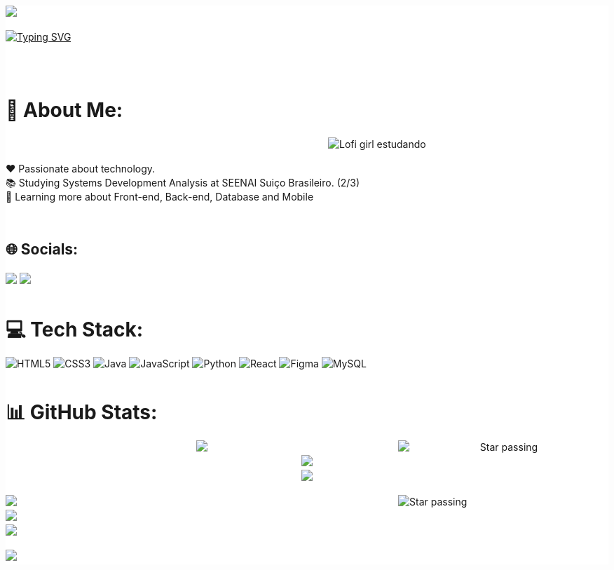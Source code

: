 <img width=100% src="https://capsule-render.vercel.app/api?type=waving&color=e60505&height=120&section=header"/>

<br/>

[![Typing SVG](https://readme-typing-svg.herokuapp.com/?color=940404&size=35&center=true&vCenter=true&width=1000&lines=HELLO,+MY+NAME+IS+JHAMIM+MENDES;I´M+20+YEARS+OLD;I´M+FROM+BRAZIL+SP-SP;BE+WELCOME!+:%29)](https://git.io/typing-svg)

<br/>

<h1>💫 About Me: </h1>

<img src="https://user-images.githubusercontent.com/74038190/212750155-3ceddfbd-19d3-40a3-87af-8d329c8323c4.gif" alt="Lofi girl estudando" width="400" min-width="400px" max-width="400px" align="right" margin-right="10px" >
<br>


❤️ Passionate about technology.<br>
📚 Studying Systems Development Analysis at SEENAI Suiço Brasileiro. (2/3)<br>
🌱 Learning more about Front-end, Back-end, Database and Mobile <br>
<br>

## 🌐 Socials:
<a href = "mailto: jhamim.silva@gmail.com"><img loading="lazy" src="https://img.shields.io/badge/Gmail-D14836?style=for-the-badge&logo=gmail&logoColor=white" target="_blank"></a>
<a href="https://br.linkedin.com/in/jhamim-mendes-da-silva-980313267" target="_blank"><img loading="lazy" src="https://img.shields.io/badge/-LinkedIn-%230077B5?style=for-the-badge&logo=linkedin&logoColor=white" target="_blank"></a>
<br>
# 💻 Tech Stack:
![HTML5](https://img.shields.io/badge/html5-%23E34F26.svg?style=for-the-badge&logo=html5&logoColor=white) ![CSS3](https://img.shields.io/badge/css3-%231572B6.svg?style=for-the-badge&logo=css3&logoColor=white) ![Java](https://img.shields.io/badge/java-%23ED8B00.svg?style=for-the-badge&logo=openjdk&logoColor=white) ![JavaScript](https://img.shields.io/badge/javascript-%23323330.svg?style=for-the-badge&logo=javascript&logoColor=%23F7DF1E) ![Python](https://img.shields.io/badge/python-3670A0?style=for-the-badge&logo=python&logoColor=ffdd54) ![React](https://img.shields.io/badge/react-%2320232a.svg?style=for-the-badge&logo=react&logoColor=%2361DAFB) ![Figma](https://img.shields.io/badge/figma-%23F24E1E.svg?style=for-the-badge&logo=figma&logoColor=white) ![MySQL](https://img.shields.io/badge/mysql-%2300000f.svg?style=for-the-badge&logo=mysql&logoColor=white) 
<br>
# 📊 GitHub Stats:

<center>
   <img src="https://github.com/Anmol-Baranwal/Cool-GIFs-For-GitHub/assets/74038190/7d484dc9-68a9-4ee6-a767-aea59035c12d" alt="Star passing" width="300" min-width="300px" max-width="300px" align="right"> 
  
![](https://github-readme-stats.vercel.app/api?username=Jhamim-py&theme=radical&hide_border=true&include_all_commits=false&count_private=true) <br>
![](https://github-readme-streak-stats.herokuapp.com/?user=Jhamim-py&theme=radical&hide_border=true) <br> 
![](https://github-readme-stats.vercel.app/api/top-langs/?username=Jhamim-py&theme=radical&hide_border=true&include_all_commits=false&count_private=true&layout=compact)

</center>
<img src="https://github.com/Anmol-Baranwal/Cool-GIFs-For-GitHub/assets/74038190/7d484dc9-68a9-4ee6-a767-aea59035c12d" alt="Star passing" width="300" min-width="300px" max-width="300px" align="right"> 
  
![](https://github-readme-stats.vercel.app/api?username=Jhamim-py&theme=radical&hide_border=true&include_all_commits=false&count_private=true) <br>
![](https://github-readme-streak-stats.herokuapp.com/?user=Jhamim-py&theme=radical&hide_border=true) <br> 
![](https://github-readme-stats.vercel.app/api/top-langs/?username=Jhamim-py&theme=radical&hide_border=true&include_all_commits=false&count_private=true&layout=compact)

<img width=100% src="https://capsule-render.vercel.app/api?type=waving&color=e60505&height=120&section=footer"/>
